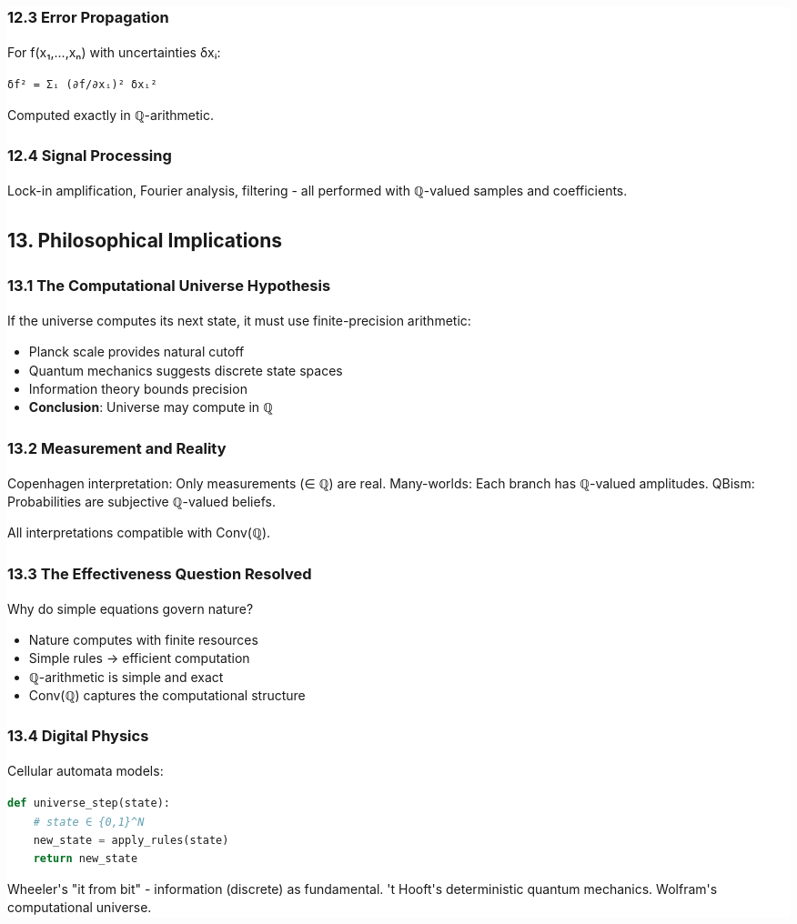 ### 12.3 Error Propagation

For f(x₁,...,xₙ) with uncertainties δxᵢ:
```
δf² = Σᵢ (∂f/∂xᵢ)² δxᵢ²
```
Computed exactly in ℚ-arithmetic.

### 12.4 Signal Processing

Lock-in amplification, Fourier analysis, filtering - all performed with ℚ-valued samples and coefficients.

## 13. Philosophical Implications

### 13.1 The Computational Universe Hypothesis

If the universe computes its next state, it must use finite-precision arithmetic:
- Planck scale provides natural cutoff
- Quantum mechanics suggests discrete state spaces
- Information theory bounds precision
- **Conclusion**: Universe may compute in ℚ

### 13.2 Measurement and Reality

Copenhagen interpretation: Only measurements (∈ ℚ) are real.
Many-worlds: Each branch has ℚ-valued amplitudes.
QBism: Probabilities are subjective ℚ-valued beliefs.

All interpretations compatible with Conv(ℚ).

### 13.3 The Effectiveness Question Resolved

Why do simple equations govern nature?
- Nature computes with finite resources
- Simple rules → efficient computation
- ℚ-arithmetic is simple and exact
- Conv(ℚ) captures the computational structure

### 13.4 Digital Physics

Cellular automata models:
```python
def universe_step(state):
    # state ∈ {0,1}^N
    new_state = apply_rules(state)
    return new_state
```

Wheeler's "it from bit" - information (discrete) as fundamental.
't Hooft's deterministic quantum mechanics.
Wolfram's computational universe.
